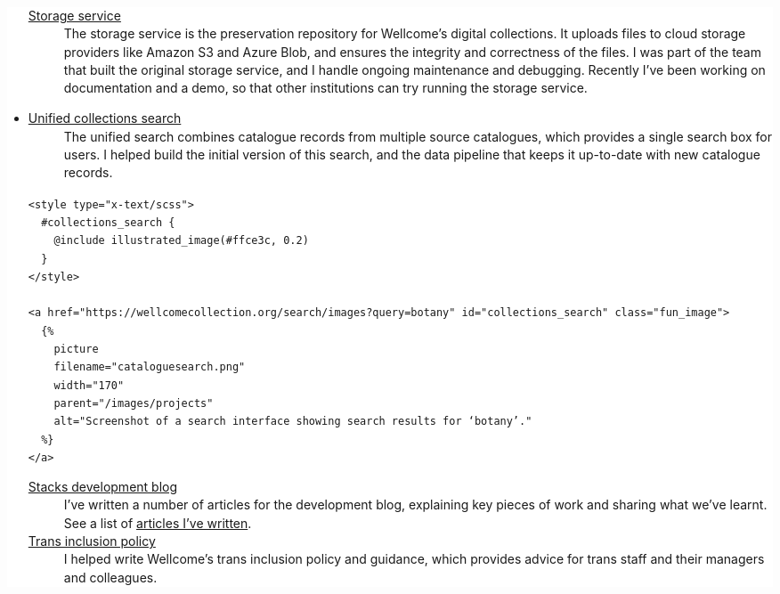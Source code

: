 <ul class="illustrated_list">
  <dt><a href="https://github.com/wellcomecollection/storage-service">Storage service</a></dt>
  <dd>
    The storage service is the preservation repository for Wellcome’s digital collections.
    It uploads files to cloud storage providers like Amazon S3 and Azure Blob, and ensures the integrity and correctness of the files.
    I was part of the team that built the original storage service, and I handle ongoing maintenance and debugging.
    Recently I’ve been working on documentation and a demo, so that other institutions can try running the storage service.
  </dd>

  <li class="illustrated_item">
    <dl>
      <dt>
        <a href="https://wellcomecollection.org/collections">Unified collections search</a>
      </dt>
      <dd>
        The unified search combines catalogue records from multiple source catalogues, which provides a single search box for users.
        I helped build the initial version of this search, and the data pipeline that keeps it up-to-date with new catalogue records.
      </dd>
    </dl>

    <style type="x-text/scss">
      #collections_search {
        @include illustrated_image(#ffce3c, 0.2)
      }
    </style>

    <a href="https://wellcomecollection.org/search/images?query=botany" id="collections_search" class="fun_image">
      {%
        picture
        filename="cataloguesearch.png"
        width="170"
        parent="/images/projects"
        alt="Screenshot of a search interface showing search results for ‘botany’."
      %}
    </a>
  </li>

  <dt><a href="https://stacks.wellcomecollection.org">Stacks development blog</a></dt>
  <dd>
    I’ve written a number of articles for the development blog, explaining key pieces of work and sharing what we’ve learnt.
    See a list of <a href="/elsewhere#stacks-development-blog-for-wellcome-collection">articles I’ve written</a>.
  </dd>

  <dt><a href="https://wellcome.org/news/our-trans-inclusion-policy-latest-step-making-wellcome-more-inclusive">Trans inclusion policy</a></dt>
  <dd>
    I helped write Wellcome’s trans inclusion policy and guidance, which provides advice for trans staff and their managers and colleagues.
  </dd>
</ul>
